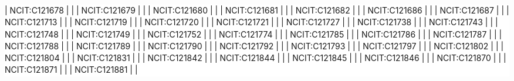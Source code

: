 | NCIT:C121678 |                 |
| NCIT:C121679 |                 |
| NCIT:C121680 |                 |
| NCIT:C121681 |                 |
| NCIT:C121682 |                 |
| NCIT:C121686 |                 |
| NCIT:C121687 |                 |
| NCIT:C121713 |                 |
| NCIT:C121719 |                 |
| NCIT:C121720 |                 |
| NCIT:C121721 |                 |
| NCIT:C121727 |                 |
| NCIT:C121738 |                 |
| NCIT:C121743 |                 |
| NCIT:C121748 |                 |
| NCIT:C121749 |                 |
| NCIT:C121752 |                 |
| NCIT:C121774 |                 |
| NCIT:C121785 |                 |
| NCIT:C121786 |                 |
| NCIT:C121787 |                 |
| NCIT:C121788 |                 |
| NCIT:C121789 |                 |
| NCIT:C121790 |                 |
| NCIT:C121792 |                 |
| NCIT:C121793 |                 |
| NCIT:C121797 |                 |
| NCIT:C121802 |                 |
| NCIT:C121804 |                 |
| NCIT:C121831 |                 |
| NCIT:C121842 |                 |
| NCIT:C121844 |                 |
| NCIT:C121845 |                 |
| NCIT:C121846 |                 |
| NCIT:C121870 |                 |
| NCIT:C121871 |                 |
| NCIT:C121881 |                 |